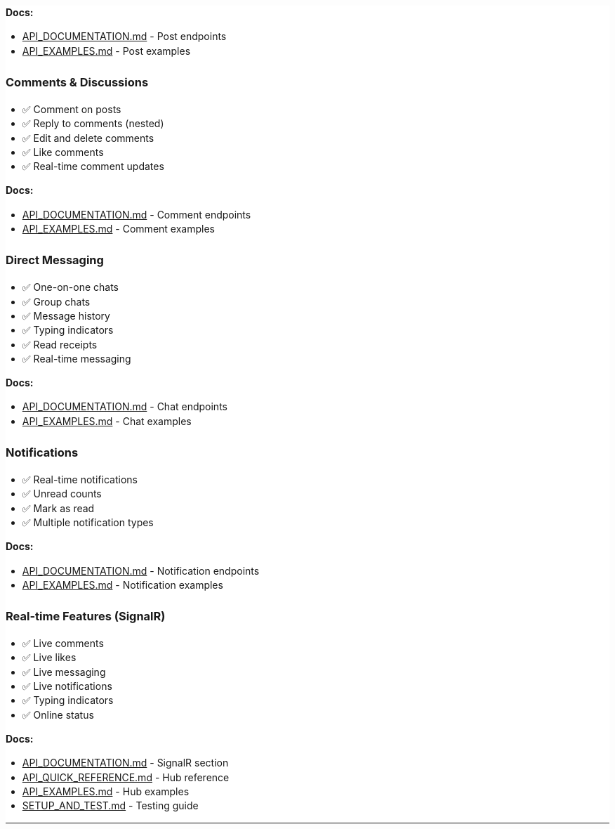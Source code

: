 **Docs:**
- [API_DOCUMENTATION.md](API_DOCUMENTATION.md#posts) - Post endpoints
- [API_EXAMPLES.md](API_EXAMPLES.md#post-examples) - Post examples

### Comments & Discussions
- ✅ Comment on posts
- ✅ Reply to comments (nested)
- ✅ Edit and delete comments
- ✅ Like comments
- ✅ Real-time comment updates

**Docs:**
- [API_DOCUMENTATION.md](API_DOCUMENTATION.md#comments) - Comment endpoints
- [API_EXAMPLES.md](API_EXAMPLES.md#comment-examples) - Comment examples

### Direct Messaging
- ✅ One-on-one chats
- ✅ Group chats
- ✅ Message history
- ✅ Typing indicators
- ✅ Read receipts
- ✅ Real-time messaging

**Docs:**
- [API_DOCUMENTATION.md](API_DOCUMENTATION.md#direct-messaging) - Chat endpoints
- [API_EXAMPLES.md](API_EXAMPLES.md#direct-messaging-examples) - Chat examples

### Notifications
- ✅ Real-time notifications
- ✅ Unread counts
- ✅ Mark as read
- ✅ Multiple notification types

**Docs:**
- [API_DOCUMENTATION.md](API_DOCUMENTATION.md#notifications) - Notification endpoints
- [API_EXAMPLES.md](API_EXAMPLES.md#notification-examples) - Notification examples

### Real-time Features (SignalR)
- ✅ Live comments
- ✅ Live likes
- ✅ Live messaging
- ✅ Live notifications
- ✅ Typing indicators
- ✅ Online status

**Docs:**
- [API_DOCUMENTATION.md](API_DOCUMENTATION.md) - SignalR section
- [API_QUICK_REFERENCE.md](API_QUICK_REFERENCE.md#signalr-hubs) - Hub reference
- [API_EXAMPLES.md](API_EXAMPLES.md#signalr-examples) - Hub examples
- [SETUP_AND_TEST.md](SETUP_AND_TEST.md#testing-real-time-features) - Testing guide

---
